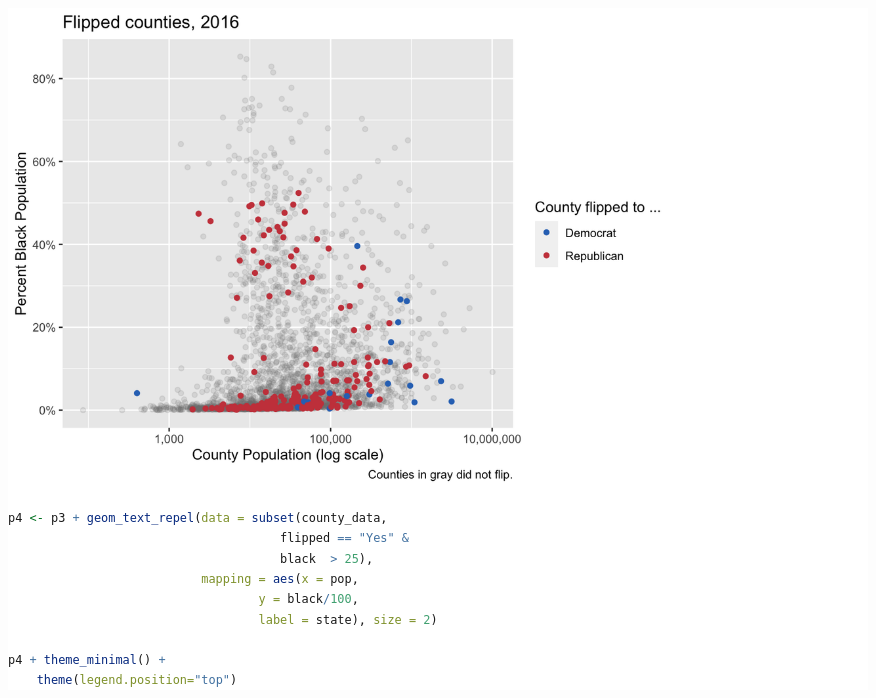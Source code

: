 <img src="main_files/figure-html/color_text-3.png" width="672" />

```r
p4 <- p3 + geom_text_repel(data = subset(county_data,
                                      flipped == "Yes" &
                                      black  > 25),
                           mapping = aes(x = pop,
                                   y = black/100,
                                   label = state), size = 2)

p4 + theme_minimal() +
    theme(legend.position="top")
```
